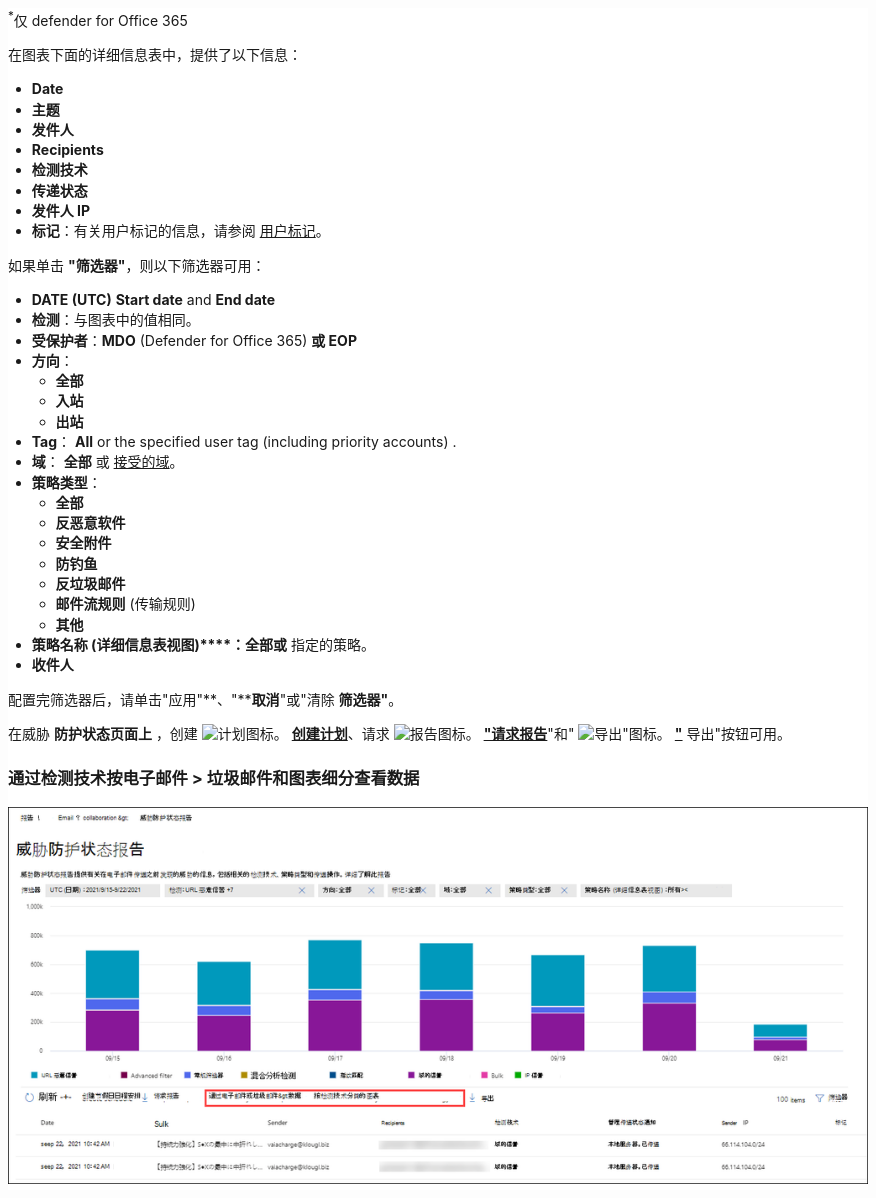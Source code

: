 <sup>\*</sup>仅 defender for Office 365

在图表下面的详细信息表中，提供了以下信息：

- **Date**
- **主题**
- **发件人**
- **Recipients**
- **检测技术**
- **传递状态**
- **发件人 IP**
- **标记**：有关用户标记的信息，请参阅 [用户标记](user-tags.md)。

如果单击 **"筛选器"**，则以下筛选器可用：

- **DATE (UTC)** **Start date** and **End date**
- **检测**：与图表中的值相同。
- **受保护者**：**MDO** (Defender for Office 365) **或 EOP**
- **方向**：
  - **全部**
  - **入站**
  - **出站**
- **Tag**： **All** or the specified user tag (including priority accounts) .
- **域**： **全部** 或 [接受的域](/exchange/mail-flow-best-practices/manage-accepted-domains/manage-accepted-domains)。
- **策略类型**：
  - **全部**
  - **反恶意软件**
  - **安全附件**
  - **防钓鱼**
  - **反垃圾邮件**
  - **邮件流规则** (传输规则) 
  - **其他**
- **策略名称 (详细信息表视图)****：全部或** 指定的策略。
- **收件人**

配置完筛选器后，请单击"应用"**、"****取消**"或"清除 **筛选器"**。

在威胁 **防护状态页面上** ，创建 ![计划图标。](../../media/m365-cc-sc-create-icon.png) **[创建计划](#schedule-report)**、请求 ![报告图标。](../../media/m365-cc-sc-download-icon.png) **["请求报告](#request-report)**"和" ![导出"图标。](../../media/m365-cc-sc-download-icon.png) **["](#export-report)** 导出"按钮可用。

### <a name="view-data-by-email--spam-and-chart-breakdown-by-detection-technology"></a>通过检测技术按电子邮件 \> 垃圾邮件和图表细分查看数据

![威胁防护状态报告中垃圾邮件的检测技术视图。](../../media/threat-protection-status-report-spam-detection-tech-view.png)
